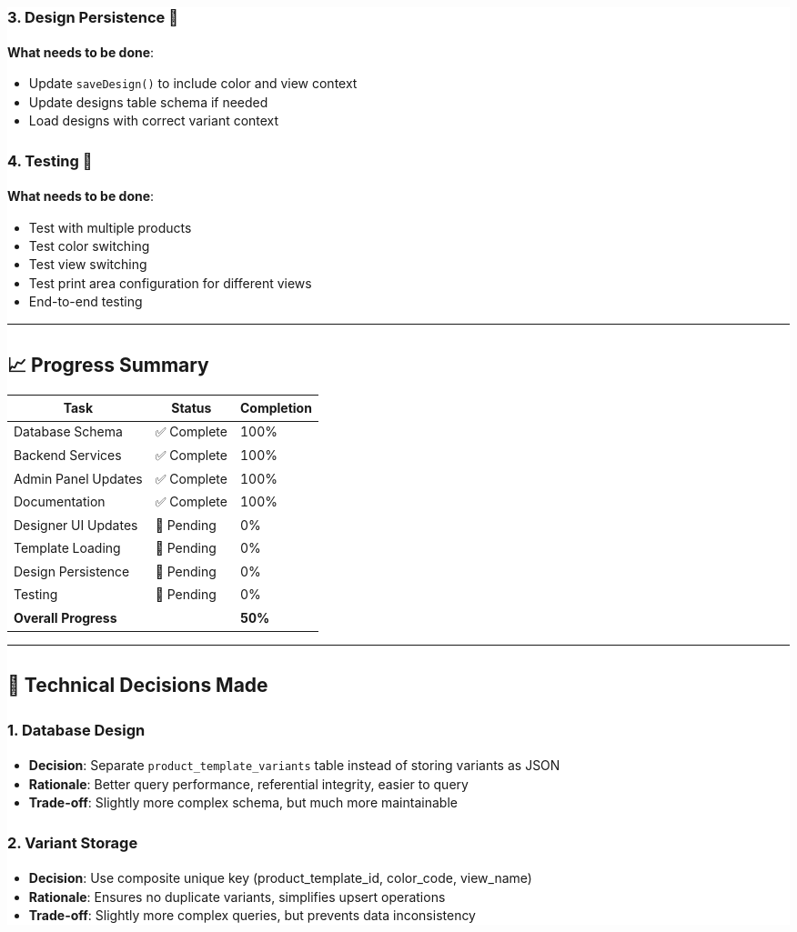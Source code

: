 ### 3. Design Persistence 🔲
**What needs to be done**:
- Update `saveDesign()` to include color and view context
- Update designs table schema if needed
- Load designs with correct variant context

### 4. Testing 🔲
**What needs to be done**:
- Test with multiple products
- Test color switching
- Test view switching
- Test print area configuration for different views
- End-to-end testing

---

## 📈 Progress Summary

| Task | Status | Completion |
|------|--------|------------|
| Database Schema | ✅ Complete | 100% |
| Backend Services | ✅ Complete | 100% |
| Admin Panel Updates | ✅ Complete | 100% |
| Documentation | ✅ Complete | 100% |
| Designer UI Updates | 🔲 Pending | 0% |
| Template Loading | 🔲 Pending | 0% |
| Design Persistence | 🔲 Pending | 0% |
| Testing | 🔲 Pending | 0% |
| **Overall Progress** | | **50%** |

---

## 🔧 Technical Decisions Made

### 1. Database Design
- **Decision**: Separate `product_template_variants` table instead of storing variants as JSON
- **Rationale**: Better query performance, referential integrity, easier to query
- **Trade-off**: Slightly more complex schema, but much more maintainable

### 2. Variant Storage
- **Decision**: Use composite unique key (product_template_id, color_code, view_name)
- **Rationale**: Ensures no duplicate variants, simplifies upsert operations
- **Trade-off**: Slightly more complex queries, but prevents data inconsistency
